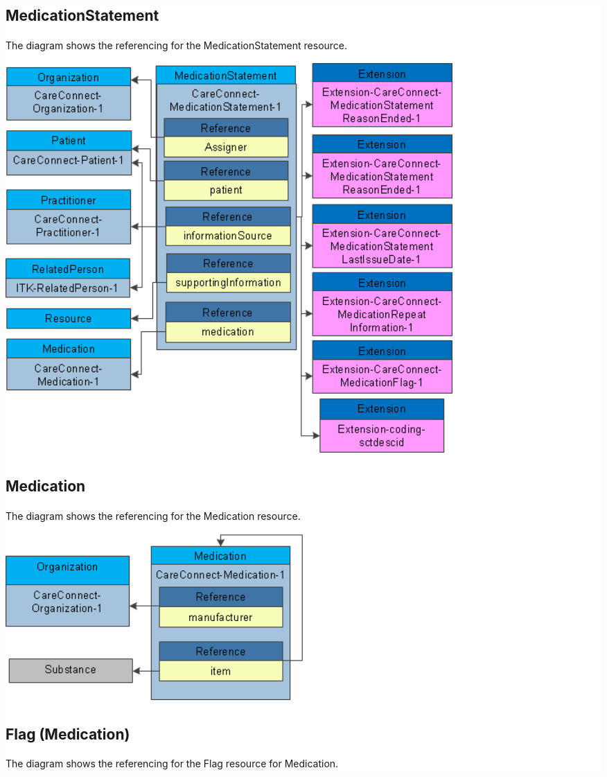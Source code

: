 ## MedicationStatement ##

The diagram shows the referencing for the MedicationStatement resource.

<img src="images/explore/medicationStatement_referencing.png" style="width: 75%;max-width: 75%;">

## Medication ##

The diagram shows the referencing for the Medication resource.

<img src="images/explore/medication_referencing.png" style="width: 50%;max-width: 50%;">  

## Flag (Medication) ##

The diagram shows the referencing for the Flag resource for Medication.
